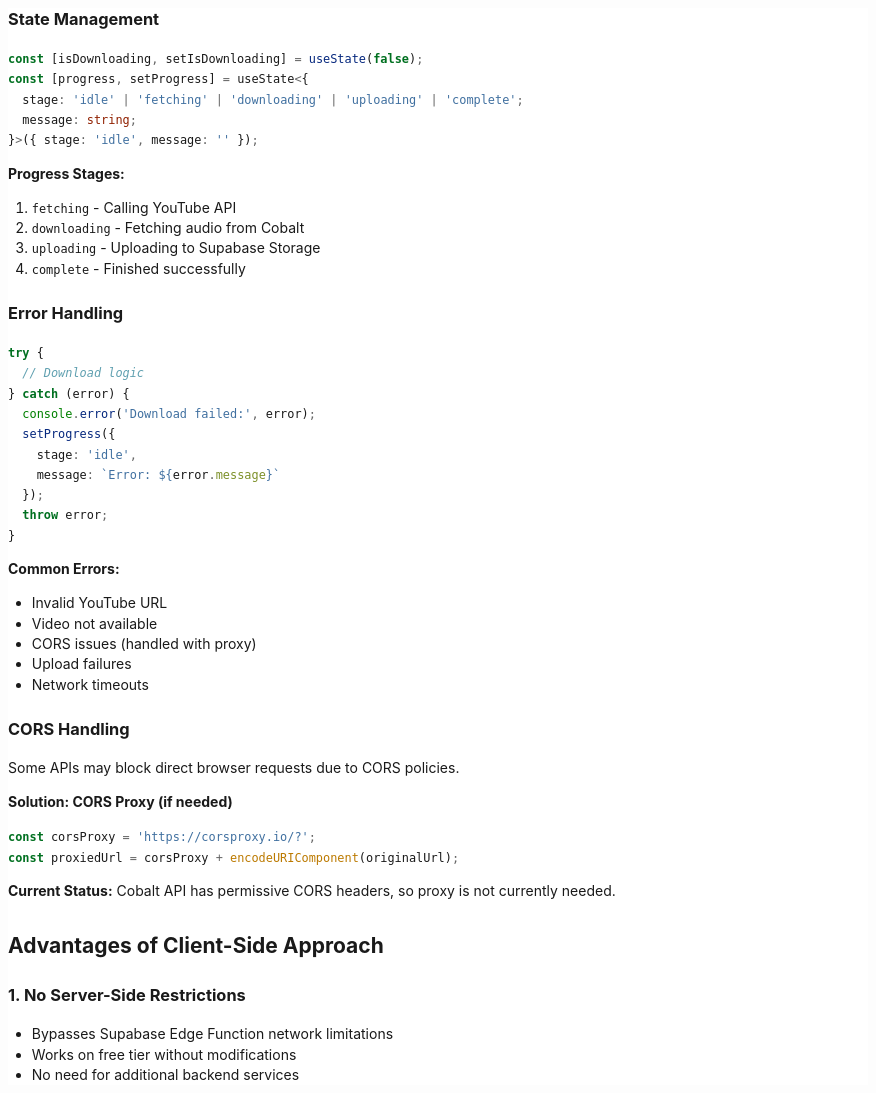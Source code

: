 ### State Management

```typescript
const [isDownloading, setIsDownloading] = useState(false);
const [progress, setProgress] = useState<{
  stage: 'idle' | 'fetching' | 'downloading' | 'uploading' | 'complete';
  message: string;
}>({ stage: 'idle', message: '' });
```

**Progress Stages:**
1. `fetching` - Calling YouTube API
2. `downloading` - Fetching audio from Cobalt
3. `uploading` - Uploading to Supabase Storage
4. `complete` - Finished successfully

### Error Handling

```typescript
try {
  // Download logic
} catch (error) {
  console.error('Download failed:', error);
  setProgress({
    stage: 'idle',
    message: `Error: ${error.message}`
  });
  throw error;
}
```

**Common Errors:**
- Invalid YouTube URL
- Video not available
- CORS issues (handled with proxy)
- Upload failures
- Network timeouts

### CORS Handling

Some APIs may block direct browser requests due to CORS policies.

**Solution: CORS Proxy (if needed)**
```typescript
const corsProxy = 'https://corsproxy.io/?';
const proxiedUrl = corsProxy + encodeURIComponent(originalUrl);
```

**Current Status:** Cobalt API has permissive CORS headers, so proxy is not currently needed.

## Advantages of Client-Side Approach

### 1. No Server-Side Restrictions
- Bypasses Supabase Edge Function network limitations
- Works on free tier without modifications
- No need for additional backend services
